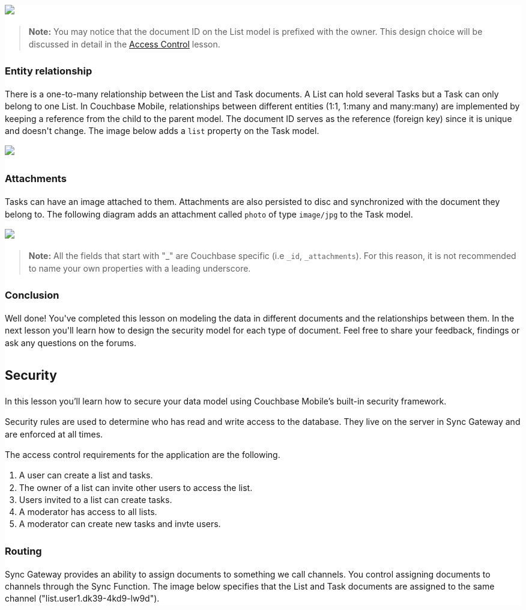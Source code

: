 ![](img/05-ids.png)

> **Note:** You may notice that the document ID on the List model is prefixed with the owner. This design choice will be discussed in detail in the [Access Control](/documentation/mobile/1.3/training/design/security/index.html) lesson.

### Entity relationship

There is a one-to-many relationship between the List and Task documents. A List can hold several Tasks but a Task can only belong to one List. In Couchbase Mobile, relationships between different entities (1:1, 1:many and many:many) are implemented by keeping a reference from the child to the parent model. The document ID serves as the reference (foreign key) since it is unique and doesn't change. The image below adds a `list` property on the Task model.

![](img/06-reference.png)

### Attachments

Tasks can have an image attached to them. Attachments are also persisted to disc and synchronized with the document they belong to. The following diagram adds an attachment called `photo` of type `image/jpg` to the Task model.

![](img/06-attachment.png)

> **Note:** All the fields that start with "\_" are Couchbase specific (i.e `_id`, `_attachments`). For this reason, it is not recommended to name your own properties with a leading underscore.

### Conclusion

Well done! You've completed this lesson on modeling the data in different documents and the relationships between them. In the next lesson you'll learn how to design the security model for each type of document. Feel free to share your feedback, findings or ask any questions on the forums.

## Security

In this lesson you’ll learn how to secure your data model using Couchbase Mobile’s built-in security framework.

Security rules are used to determine who has read and write access to the database. They live on the server in Sync Gateway and are enforced at all times.

The access control requirements for the application are the following.

1. A user can create a list and tasks.
2. The owner of a list can invite other users to access the list.
3. Users invited to a list can create tasks.
4. A moderator has access to all lists.
5. A moderator can create new tasks and invte users.

### Routing

Sync Gateway provides an ability to assign documents to something we call channels. You control assigning documents to channels through the Sync Function. The image below specifies that the List and Task documents are assigned to the same channel ("list.user1.dk39-4kd9-lw9d").
